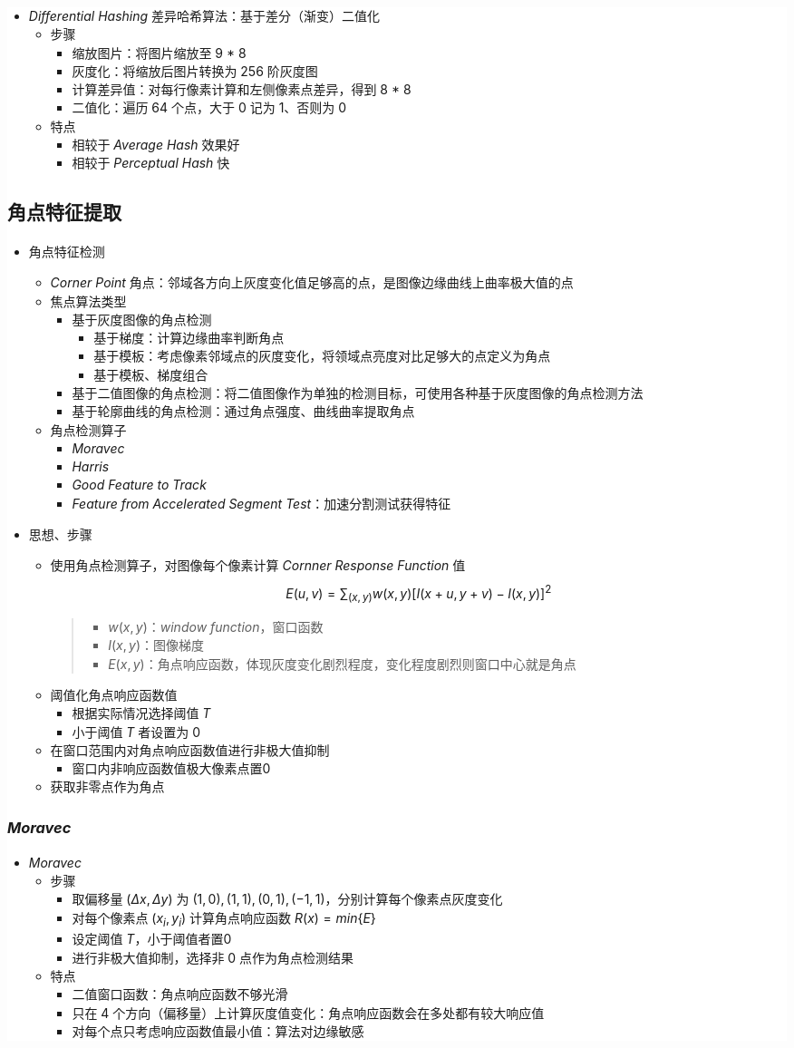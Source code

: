 -   *Differential Hashing* 差异哈希算法：基于差分（渐变）二值化
    -   步骤
        -	缩放图片：将图片缩放至 9 * 8
        -	灰度化：将缩放后图片转换为 256 阶灰度图
        -	计算差异值：对每行像素计算和左侧像素点差异，得到 8 * 8
        -	二值化：遍历 64 个点，大于 0 记为 1、否则为 0
    -	特点
        -	相较于 *Average Hash* 效果好
        -	相较于 *Perceptual Hash* 快



## 角点特征提取

-   角点特征检测
    -   *Corner Point* 角点：邻域各方向上灰度变化值足够高的点，是图像边缘曲线上曲率极大值的点
    -   焦点算法类型
        -	基于灰度图像的角点检测
            -	基于梯度：计算边缘曲率判断角点
            -	基于模板：考虑像素邻域点的灰度变化，将领域点亮度对比足够大的点定义为角点
            -	基于模板、梯度组合
        -	基于二值图像的角点检测：将二值图像作为单独的检测目标，可使用各种基于灰度图像的角点检测方法
        -	基于轮廓曲线的角点检测：通过角点强度、曲线曲率提取角点
    -   角点检测算子
        -   *Moravec*
        -   *Harris*
        -   *Good Feature to Track*
        -   *Feature from Accelerated Segment Test*：加速分割测试获得特征

-   思想、步骤
    -	使用角点检测算子，对图像每个像素计算 *Cornner Response Function* 值
        $$ E(u, v) = \sum_{(x,y)} w(x,y)[I(x+u, y+v) - I(x,y)]^2 $$
        > - $w(x,y)$：*window function*，窗口函数
        > - $I(x,y)$：图像梯度
        > - $E(x,y)$：角点响应函数，体现灰度变化剧烈程度，变化程度剧烈则窗口中心就是角点
    -	阈值化角点响应函数值	
        -	根据实际情况选择阈值 $T$
        -	小于阈值 $T$ 者设置为 0
    -	在窗口范围内对角点响应函数值进行非极大值抑制
        -	窗口内非响应函数值极大像素点置0
    -	获取非零点作为角点

###	*Moravec*

-   *Moravec*
    -   步骤
        -	取偏移量 $(\Delta x, \Delta y)$ 为 $(1,0), (1,1), (0,1), (-1,1)$，分别计算每个像素点灰度变化
        -	对每个像素点 $(x_i, y_i)$ 计算角点响应函数 $R(x) = min \{E\}$
        -	设定阈值 $T$，小于阈值者置0
        -	进行非极大值抑制，选择非 0 点作为角点检测结果
    -   特点
        -	二值窗口函数：角点响应函数不够光滑
        -	只在 4 个方向（偏移量）上计算灰度值变化：角点响应函数会在多处都有较大响应值
        -	对每个点只考虑响应函数值最小值：算法对边缘敏感
